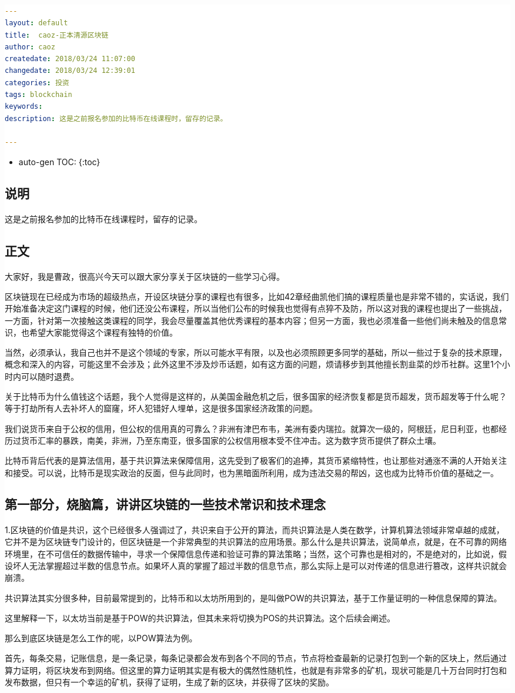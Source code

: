 ```yaml
---
layout: default
title:  caoz-正本清源区块链
author: caoz
createdate: 2018/03/24 11:07:00
changedate: 2018/03/24 12:39:01
categories: 投资
tags: blockchain
keywords:
description: 这是之前报名参加的比特币在线课程时，留存的记录。

---
```


* auto-gen TOC:
{:toc}

## 说明

这是之前报名参加的比特币在线课程时，留存的记录。

## 正文

大家好，我是曹政，很高兴今天可以跟大家分享关于区块链的一些学习心得。

区块链现在已经成为市场的超级热点，开设区块链分享的课程也有很多，比如42章经曲凯他们搞的课程质量也是非常不错的，实话说，我们开始准备决定这门课程的时候，他们还没公布课程，所以当他们公布的时候我也觉得有点猝不及防，所以这对我的课程也提出了一些挑战，一方面，针对第一次接触这类课程的同学，我会尽量覆盖其他优秀课程的基本内容；但另一方面，我也必须准备一些他们尚未触及的信息常识，也希望大家能觉得这个课程有独特的价值。

当然，必须承认，我自己也并不是这个领域的专家，所以可能水平有限，以及也必须照顾更多同学的基础，所以一些过于复杂的技术原理，概念和深入的内容，可能这里不会涉及；此外这里不涉及炒币话题，如有这方面的问题，烦请移步到其他擅长割韭菜的炒币社群。这里1个小时内可以随时退费。

关于比特币为什么值钱这个话题，我个人觉得是这样的，从美国金融危机之后，很多国家的经济恢复都是货币超发，货币超发等于什么呢？等于打劫所有人去补坏人的窟窿，坏人犯错好人埋单，这是很多国家经济政策的问题。

我们说货币来自于公权的信用，但公权的信用真的可靠么？非洲有津巴布韦，美洲有委内瑞拉。就算次一级的，阿根廷，尼日利亚，也都经历过货币汇率的暴跌，南美，非洲，乃至东南亚，很多国家的公权信用根本受不住冲击。这为数字货币提供了群众土壤。

比特币背后代表的是算法信用，基于共识算法来保障信用，这先受到了极客们的追捧，其货币紧缩特性，也让那些对通涨不满的人开始关注和接受。可以说，比特币是现实政治的反面，但与此同时，也为黑暗面所利用，成为违法交易的帮凶，这也成为比特币价值的基础之一。

## 第一部分，烧脑篇，讲讲区块链的一些技术常识和技术理念

1.区块链的价值是共识，这个已经很多人强调过了，共识来自于公开的算法，而共识算法是人类在数学，计算机算法领域非常卓越的成就，它并不是为区块链专门设计的，但区块链是一个非常典型的共识算法的应用场景。那么什么是共识算法，说简单点，就是，在不可靠的网络环境里，在不可信任的数据传输中，寻求一个保障信息传递和验证可靠的算法策略；当然，这个可靠也是相对的，不是绝对的，比如说，假设坏人无法掌握超过半数的信息节点。如果坏人真的掌握了超过半数的信息节点，那么实际上是可以对传递的信息进行篡改，这样共识就会崩溃。

共识算法其实分很多种，目前最常提到的，比特币和以太坊所用到的，是叫做POW的共识算法，基于工作量证明的一种信息保障的算法。

这里解释一下，以太坊当前是基于POW的共识算法，但其未来将切换为POS的共识算法。这个后续会阐述。

那么到底区块链是怎么工作的呢，以POW算法为例。

首先，每条交易，记账信息，是一条记录，每条记录都会发布到各个不同的节点，节点将检查最新的记录打包到一个新的区块上，然后通过算力证明，将区块发布到网络。但这里的算力证明其实是有极大的偶然性随机性，也就是有非常多的矿机，现状可能是几十万台同时打包和发布数据，但只有一个幸运的矿机，获得了证明，生成了新的区块，并获得了区块的奖励。
